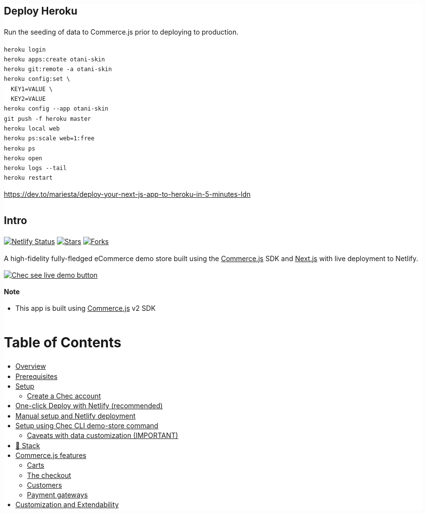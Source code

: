 ## Deploy Heroku

Run the seeding of data to Commerce.js prior to deploying to production.

```
heroku login
heroku apps:create otani-skin
heroku git:remote -a otani-skin
heroku config:set \
  KEY1=VALUE \
  KEY2=VALUE
heroku config --app otani-skin
git push -f heroku master
heroku local web
heroku ps:scale web=1:free
heroku ps
heroku open
heroku logs --tail
heroku restart
```

https://dev.to/mariesta/deploy-your-next-js-app-to-heroku-in-5-minutes-ldn

## Intro

[![Netlify Status](https://img.shields.io/netlify/157bb2e2-611e-4bbd-9a59-c876f8c3c58a?style=for-the-badge)](https://app.netlify.com/sites/commercejs-demo-store/deploys)
[![Stars](https://img.shields.io/github/stars/chec/commercejs-nextjs-demo-store?style=for-the-badge)](https://github.com/chec/commercejs-nextjs-demo-store)
[![Forks](https://img.shields.io/github/forks/chec/commercejs-nextjs-demo-store?style=for-the-badge)](https://github.com/chec/commercejs-nextjs-demo-store/fork)

A high-fidelity fully-fledged eCommerce demo store built using the [Commerce.js](https://commercejs.com/) SDK and [Next.js](https://nextjs.org) with live deployment to Netlify.

[![Chec see live demo button](https://cdn.chec.io/email/assets/marketing/chec-demo-btn.svg)](https://commercejs-demo-store.netlify.app)

**Note**
- This app is built using [Commerce.js](https://commercejs.com/) v2 SDK

# Table of Contents

 * [Overview](#overview)
 * [Prerequisites](#prerequisites)
 * [Setup](#setup) 
     * [Create a Chec account](#create-a-chec-account)
 * [One-click Deploy with Netlify (recommended)](#one-click-deploy-with-netlify-recommended)
 * [Manual setup and Netlify deployment](#manual-setup-and-netlify-deployment)
 * [Setup using Chec CLI demo-store command](#setup-using-chec-cli-demo-store-command)
   * [Caveats with data customization (IMPORTANT)](#caveats-with-data-customization-important)
 * [🥞 Stack](#-stack)
 * [Commerce.js features](#commercejs-features)
     * [Carts](#carts)
     * [The checkout](#the-checkout)
     * [Customers](#customers)
     * [Payment gateways](#payment-gateways)
 * [Customization and Extendability](#customization-and-extendability)
